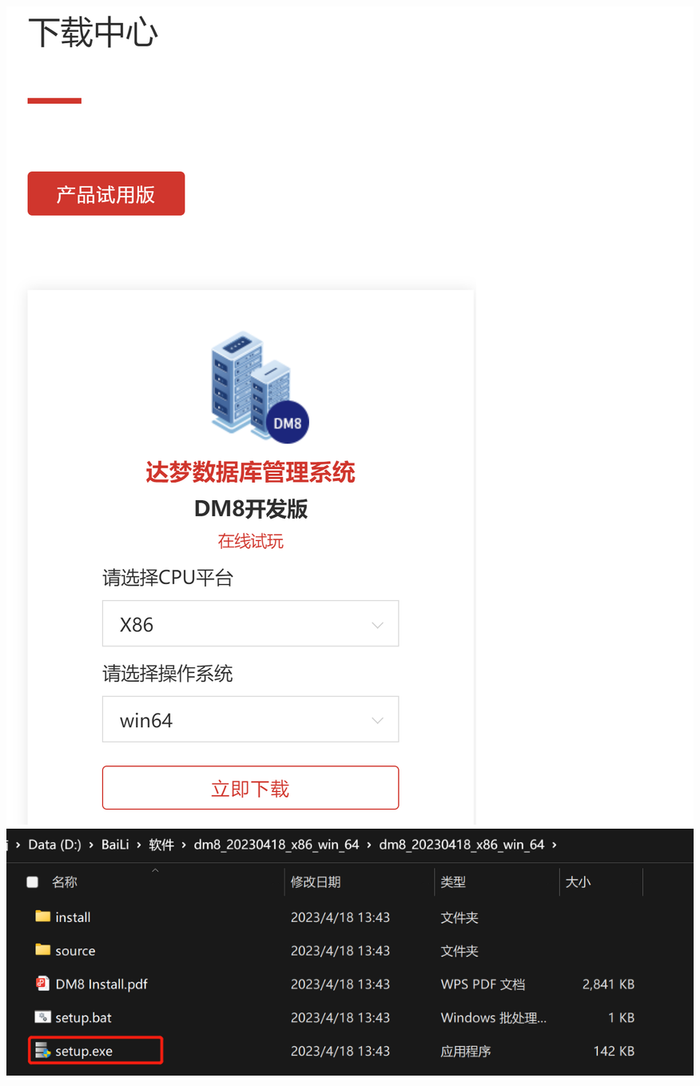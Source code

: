 ![image-1725897548660](./assets/image-1725897548660.png)![image-1725897549046](./assets/image-1725897549046.png)